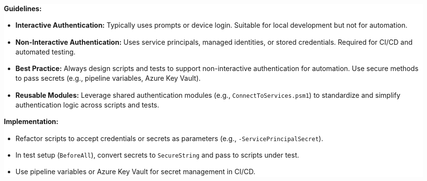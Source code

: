  

 

 

**Guidelines:**

 

 

 

- **Interactive Authentication:** Typically uses prompts or device login. Suitable for local development but not for automation.

 

 

 

- **Non-Interactive Authentication:** Uses service principals, managed identities, or stored credentials. Required for CI/CD and automated testing.

 

 

 

- **Best Practice:** Always design scripts and tests to support non-interactive authentication for automation. Use secure methods to pass secrets (e.g., pipeline variables, Azure Key Vault).

 

 

 

- **Reusable Modules:** Leverage shared authentication modules (e.g., `ConnectToServices.psm1`) to standardize and simplify authentication logic across scripts and tests.

 

 

 

**Implementation:**

 

 

 

- Refactor scripts to accept credentials or secrets as parameters (e.g., `-ServicePrincipalSecret`).

 

 

 

- In test setup (`BeforeAll`), convert secrets to `SecureString` and pass to scripts under test.

 

 

 

- Use pipeline variables or Azure Key Vault for secret management in CI/CD.

 

 
